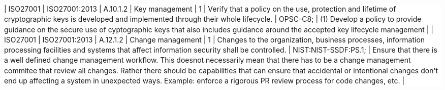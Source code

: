 | ISO27001                                                 | ISO27001:2013                                                                                                                | A.10.1.2                                                                                                                                                                                                                                                                                                                                                                                                                                                                                                                     | Key management                                                    | 1            | Verify that a policy on the use, protection and lifetime of cryptographic keys is developed and implemented through their whole lifecycle.                                                                                                          | OPSC-C8;                                                   | (1) Develop a policy to provide guidance on the secure use of cyptographic keys that also includes guidance around the accepted key lifecycle management                                                                                                                                                                                                                                                                                                                                                                                                                                                                                                                                                                                                                                                                                                                                                                                                                                                                                                                                                                                           |
| ISO27001                                                 | ISO27001:2013                                                                                                                | A.12.1.2                                                                                                                                                                                                                                                                                                                                                                                                                                                                                                                     | Change management                                                 | 1            | Changes to the organization, business processes, information processing facilities and systems that affect information security shall be controlled.                                                                                                | NIST:NIST-SSDF:PS.1;                                       | Ensure that there is a well defined change management workflow. This doesnot necessarily mean that there has to be a change management commitee that review all changes. Rather there should be capabilities that can ensure that accidental or intentional changes don't end up affecting a system in unexpected ways. Example: enforce a rigorous PR review process for code changes, etc.                                                                                                                                                                                                                                                                                                                                                                                                                                                                                                                                                                                                                                                                                                                                                       |